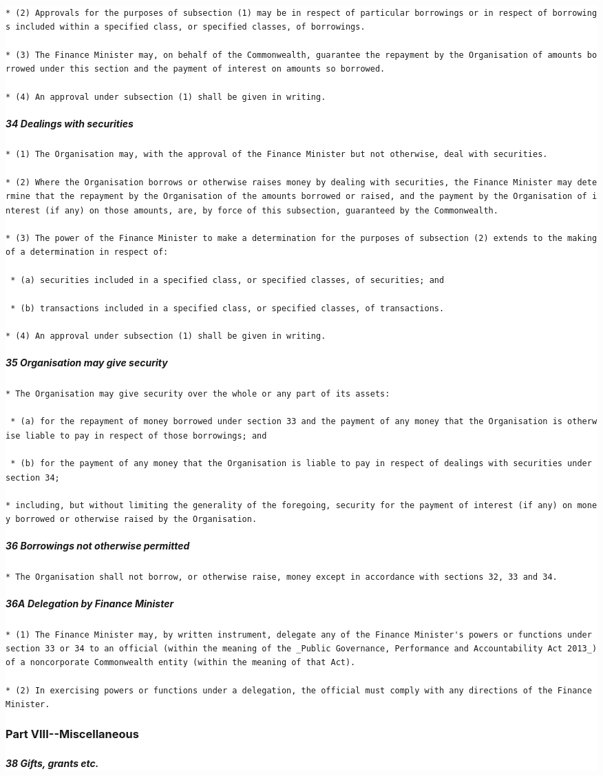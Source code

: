    * (2) Approvals for the purposes of subsection (1) may be in respect of particular borrowings or in respect of borrowings included within a specified class, or specified classes, of borrowings.

    * (3) The Finance Minister may, on behalf of the Commonwealth, guarantee the repayment by the Organisation of amounts borrowed under this section and the payment of interest on amounts so borrowed.

    * (4) An approval under subsection (1) shall be given in writing.

##### 34  Dealings with securities

    * (1) The Organisation may, with the approval of the Finance Minister but not otherwise, deal with securities.

    * (2) Where the Organisation borrows or otherwise raises money by dealing with securities, the Finance Minister may determine that the repayment by the Organisation of the amounts borrowed or raised, and the payment by the Organisation of interest (if any) on those amounts, are, by force of this subsection, guaranteed by the Commonwealth.

    * (3) The power of the Finance Minister to make a determination for the purposes of subsection (2) extends to the making of a determination in respect of:

     * (a) securities included in a specified class, or specified classes, of securities; and

     * (b) transactions included in a specified class, or specified classes, of transactions.

    * (4) An approval under subsection (1) shall be given in writing.

##### 35  Organisation may give security

    * The Organisation may give security over the whole or any part of its assets: 

     * (a) for the repayment of money borrowed under section 33 and the payment of any money that the Organisation is otherwise liable to pay in respect of those borrowings; and

     * (b) for the payment of any money that the Organisation is liable to pay in respect of dealings with securities under section 34;

    * including, but without limiting the generality of the foregoing, security for the payment of interest (if any) on money borrowed or otherwise raised by the Organisation.

##### 36  Borrowings not otherwise permitted

    * The Organisation shall not borrow, or otherwise raise, money except in accordance with sections 32, 33 and 34.

##### 36A  Delegation by Finance Minister

    * (1) The Finance Minister may, by written instrument, delegate any of the Finance Minister's powers or functions under section 33 or 34 to an official (within the meaning of the _Public Governance, Performance and Accountability Act 2013_) of a noncorporate Commonwealth entity (within the meaning of that Act).

    * (2) In exercising powers or functions under a delegation, the official must comply with any directions of the Finance Minister.

### Part VIII--Miscellaneous

##### 38  Gifts, grants etc.
